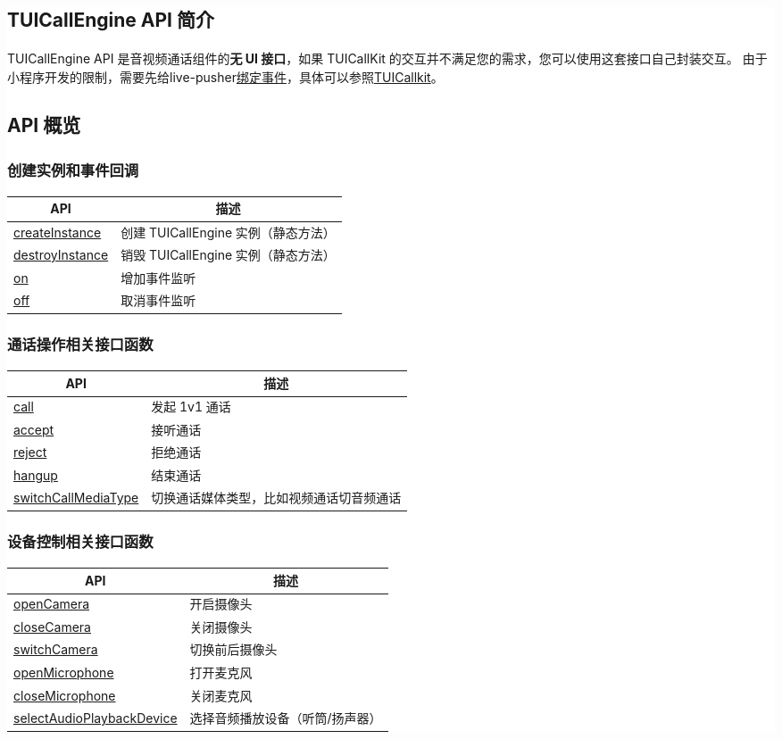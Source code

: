 ## TUICallEngine API 简介

TUICallEngine API 是音视频通话组件的**无 UI 接口**，如果 TUICallKit 的交互并不满足您的需求，您可以使用这套接口自己封装交互。
由于小程序开发的限制，需要先给live-pusher[绑定事件](#bind)，具体可以参照[TUICallkit](https://tcloud-doc.isd.com/document/product/647/78760?!preview)。

[](id:TUICallEngine)
## API 概览

### 创建实例和事件回调

| API | 描述 |
|-----|-----|
| [createInstance](#createinstance)   | 创建 TUICallEngine 实例（静态方法）|
| [destroyInstance](#destroyinstance) | 销毁 TUICallEngine 实例（静态方法）|
| [on](#on)                           | 增加事件监听|
| [off](#off)                         | 取消事件监听|


### 通话操作相关接口函数

| API | 描述 |
|-----|-----|
| [call](#call)                               | 发起 1v1 通话                            |
| [accept](#accept)                           | 接听通话                                 |
| [reject](#reject)                           | 拒绝通话                                 |
| [hangup](#hangup)                           | 结束通话                                 |
| [switchCallMediaType](#switchcallmediatype) | 切换通话媒体类型，比如视频通话切音频通话 |


### 设备控制相关接口函数

| API | 描述 |
|-----|-----|
| [openCamera](#opencamera)                               | 开启摄像头                      |
| [closeCamera](#closecamera)                             | 关闭摄像头                      |
| [switchCamera](#switchcamera)                           | 切换前后摄像头                  |
| [openMicrophone](#openmicrophone)                       | 打开麦克风                      |
| [closeMicrophone](#closemicrophone)                     | 关闭麦克风                      |
| [selectAudioPlaybackDevice](#selectaudioplaybackdevice) | 选择音频播放设备（听筒/扬声器） |
